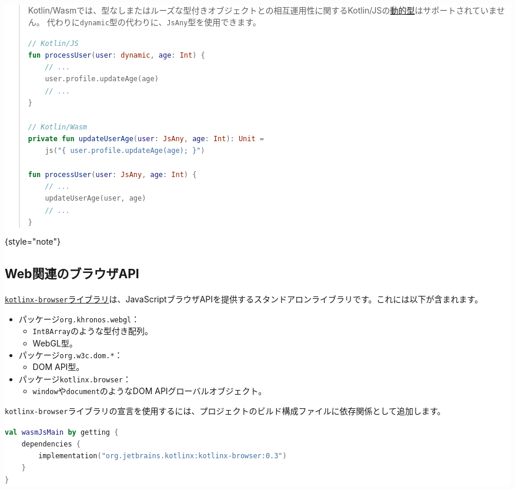 > Kotlin/Wasmでは、型なしまたはルーズな型付きオブジェクトとの相互運用性に関するKotlin/JSの[動的型](dynamic-type.md)はサポートされていません。
> 代わりに`dynamic`型の代わりに、`JsAny`型を使用できます。
>
> ```kotlin
> // Kotlin/JS
> fun processUser(user: dynamic, age: Int) {
>     // ...
>     user.profile.updateAge(age)
>     // ...
> }
>
> // Kotlin/Wasm
> private fun updateUserAge(user: JsAny, age: Int): Unit =
>     js("{ user.profile.updateAge(age); }")
>
> fun processUser(user: JsAny, age: Int) {
>     // ...
>     updateUserAge(user, age)
>     // ...
> }
> ```
>
{style="note"}

## Web関連のブラウザAPI

[`kotlinx-browser`ライブラリ](https://github.com/kotlin/kotlinx-browser)は、JavaScriptブラウザAPIを提供するスタンドアロンライブラリです。これには以下が含まれます。
* パッケージ`org.khronos.webgl`：
  * `Int8Array`のような型付き配列。
  * WebGL型。
* パッケージ`org.w3c.dom.*`：
  * DOM API型。
* パッケージ`kotlinx.browser`：
  * `window`や`document`のようなDOM APIグローバルオブジェクト。

`kotlinx-browser`ライブラリの宣言を使用するには、プロジェクトのビルド構成ファイルに依存関係として追加します。

```kotlin
val wasmJsMain by getting {
    dependencies {
        implementation("org.jetbrains.kotlinx:kotlinx-browser:0.3")
    }
}